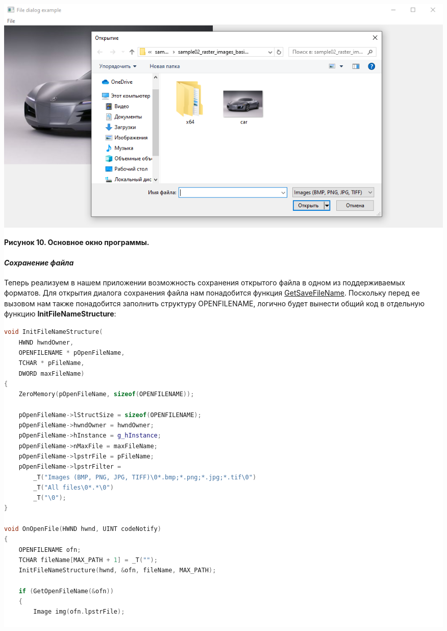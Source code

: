 ![image](images/Aspose.Words.2ad49503-9e4e-4635-8017-4a7e866d6732.010.png)

**Рисунок 10. Основное окно программы.**

#### ***Сохранение файла***

Теперь реализуем в нашем приложении возможность сохранения открытого файла в одном из поддерживаемых форматов. Для открытия диалога сохранения файла
нам понадобится функция [GetSaveFileName](http://msdn.microsoft.com/en-us/library/ms646928%28VS.85%29.aspx). Поскольку перед ее вызовом нам также
понадобится заполнить структуру OPENFILENAME, логично будет вынести общий код в отдельную функцию **InitFileNameStructure**:

```cpp
void InitFileNameStructure(
    HWND hwndOwner,
    OPENFILENAME * pOpenFileName,
    TCHAR * pFileName,
    DWORD maxFileName)
{
    ZeroMemory(pOpenFileName, sizeof(OPENFILENAME));
    
    pOpenFileName->lStructSize = sizeof(OPENFILENAME);
    pOpenFileName->hwndOwner = hwndOwner;
    pOpenFileName->hInstance = g_hInstance;
    pOpenFileName->nMaxFile = maxFileName;
    pOpenFileName->lpstrFile = pFileName;
    pOpenFileName->lpstrFilter =
        _T("Images (BMP, PNG, JPG, TIFF)\0*.bmp;*.png;*.jpg;*.tif\0")
        _T("All files\0*.*\0")
        _T("\0");
}

void OnOpenFile(HWND hwnd, UINT codeNotify)
{
    OPENFILENAME ofn;
    TCHAR fileName[MAX_PATH + 1] = _T("");
    InitFileNameStructure(hwnd, &ofn, fileName, MAX_PATH);
    
    if (GetOpenFileName(&ofn))
    {
        Image img(ofn.lpstrFile);
        
```

[^1]: Автор по ходу профессиональной деятельности отдает свое предпочтение библиотеке WTL, нежели MFC, поэтому большинство примеров будут использовать
[^2]: Необходимость добавления нужных заголовочных файлов в stdafx.h и библиотеки **gdliplus.lib** в настройках компоновщика, здесь и далее считается
[^3]: Префикс IDR используется для обозначения идентификаторов ресурсов, таких как меню